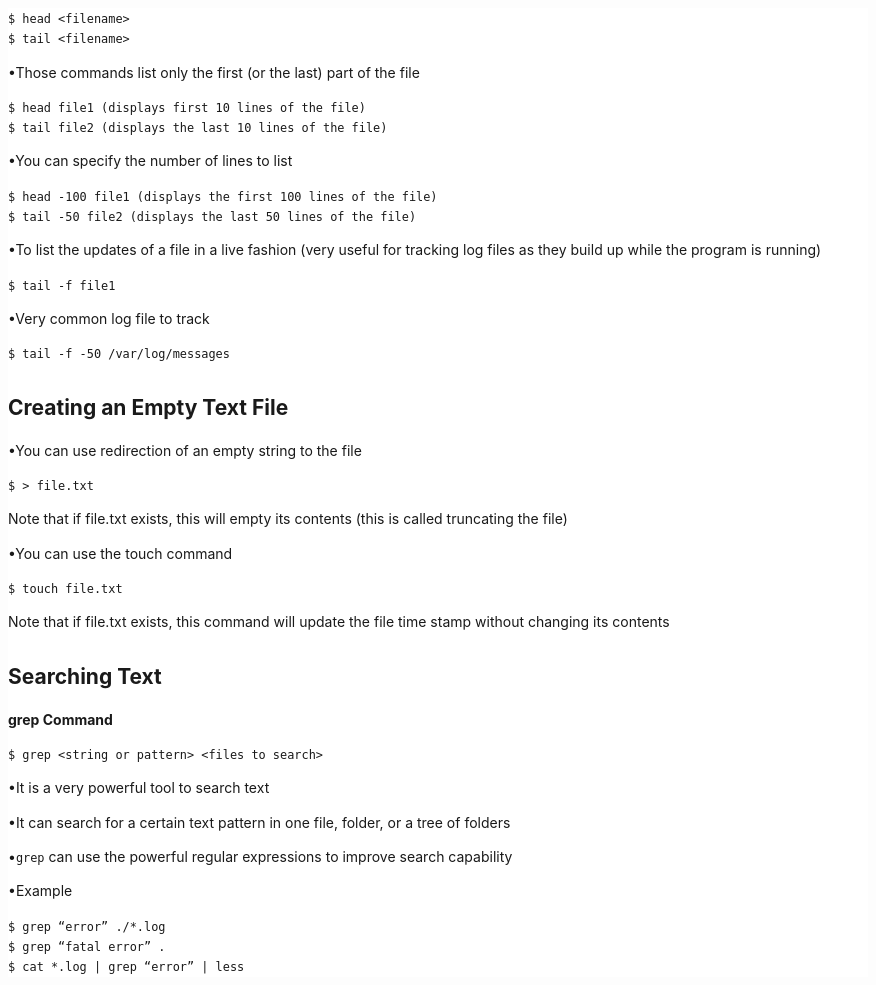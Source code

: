 ```
$ head <filename>
$ tail <filename>
```

•Those commands list only the first (or the last) part of the file

```
$ head file1 (displays first 10 lines of the file)
$ tail file2 (displays the last 10 lines of the file)
```

•You can specify the number of lines to list

```
$ head -100 file1 (displays the first 100 lines of the file)
$ tail -50 file2 (displays the last 50 lines of the file)
```

•To list the updates of a file in a live fashion (very useful for tracking log files as they build up while the program is running)

`$ tail -f file1`

•Very common log file to track

`$ tail -f -50 /var/log/messages`


## Creating an Empty Text File

•You can use redirection of an empty string to the file

`$ > file.txt`

Note that if file.txt exists, this will empty its contents (this is called truncating the file)

•You can use the touch command

`$ touch file.txt`

Note that if file.txt exists, this command will update the file time stamp without changing its contents


## Searching Text

**grep Command**

`$ grep <string or pattern> <files to search>`

•It is a very powerful tool to search text

•It can search for a certain text pattern in one file, folder, or a tree of folders

•`grep` can use the powerful regular expressions to improve search capability 

•Example

```
$ grep “error” ./*.log
$ grep “fatal error” .
$ cat *.log | grep “error” | less
```
